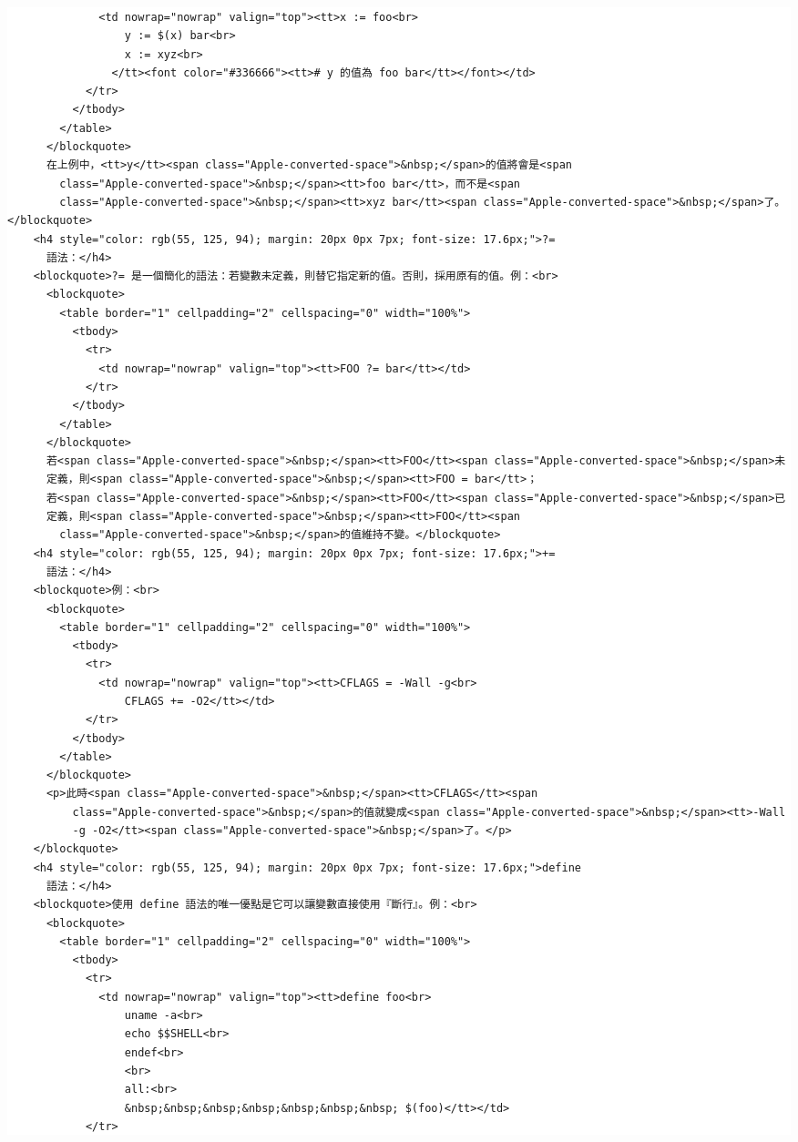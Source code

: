                   <td nowrap="nowrap" valign="top"><tt>x := foo<br>
                      y := $(x) bar<br>
                      x := xyz<br>
                    </tt><font color="#336666"><tt># y 的值為 foo bar</tt></font></td>
                </tr>
              </tbody>
            </table>
          </blockquote>
          在上例中，<tt>y</tt><span class="Apple-converted-space">&nbsp;</span>的值將會是<span
            class="Apple-converted-space">&nbsp;</span><tt>foo bar</tt>，而不是<span
            class="Apple-converted-space">&nbsp;</span><tt>xyz bar</tt><span class="Apple-converted-space">&nbsp;</span>了。</blockquote>
        <h4 style="color: rgb(55, 125, 94); margin: 20px 0px 7px; font-size: 17.6px;">?=
          語法：</h4>
        <blockquote>?= 是一個簡化的語法：若變數未定義，則替它指定新的值。否則，採用原有的值。例：<br>
          <blockquote>
            <table border="1" cellpadding="2" cellspacing="0" width="100%">
              <tbody>
                <tr>
                  <td nowrap="nowrap" valign="top"><tt>FOO ?= bar</tt></td>
                </tr>
              </tbody>
            </table>
          </blockquote>
          若<span class="Apple-converted-space">&nbsp;</span><tt>FOO</tt><span class="Apple-converted-space">&nbsp;</span>未
          定義，則<span class="Apple-converted-space">&nbsp;</span><tt>FOO = bar</tt>；
          若<span class="Apple-converted-space">&nbsp;</span><tt>FOO</tt><span class="Apple-converted-space">&nbsp;</span>已
          定義，則<span class="Apple-converted-space">&nbsp;</span><tt>FOO</tt><span
            class="Apple-converted-space">&nbsp;</span>的值維持不變。</blockquote>
        <h4 style="color: rgb(55, 125, 94); margin: 20px 0px 7px; font-size: 17.6px;">+=
          語法：</h4>
        <blockquote>例：<br>
          <blockquote>
            <table border="1" cellpadding="2" cellspacing="0" width="100%">
              <tbody>
                <tr>
                  <td nowrap="nowrap" valign="top"><tt>CFLAGS = -Wall -g<br>
                      CFLAGS += -O2</tt></td>
                </tr>
              </tbody>
            </table>
          </blockquote>
          <p>此時<span class="Apple-converted-space">&nbsp;</span><tt>CFLAGS</tt><span
              class="Apple-converted-space">&nbsp;</span>的值就變成<span class="Apple-converted-space">&nbsp;</span><tt>-Wall
              -g -O2</tt><span class="Apple-converted-space">&nbsp;</span>了。</p>
        </blockquote>
        <h4 style="color: rgb(55, 125, 94); margin: 20px 0px 7px; font-size: 17.6px;">define
          語法：</h4>
        <blockquote>使用 define 語法的唯一優點是它可以讓變數直接使用『斷行』。例：<br>
          <blockquote>
            <table border="1" cellpadding="2" cellspacing="0" width="100%">
              <tbody>
                <tr>
                  <td nowrap="nowrap" valign="top"><tt>define foo<br>
                      uname -a<br>
                      echo $$SHELL<br>
                      endef<br>
                      <br>
                      all:<br>
                      &nbsp;&nbsp;&nbsp;&nbsp;&nbsp;&nbsp;&nbsp; $(foo)</tt></td>
                </tr>